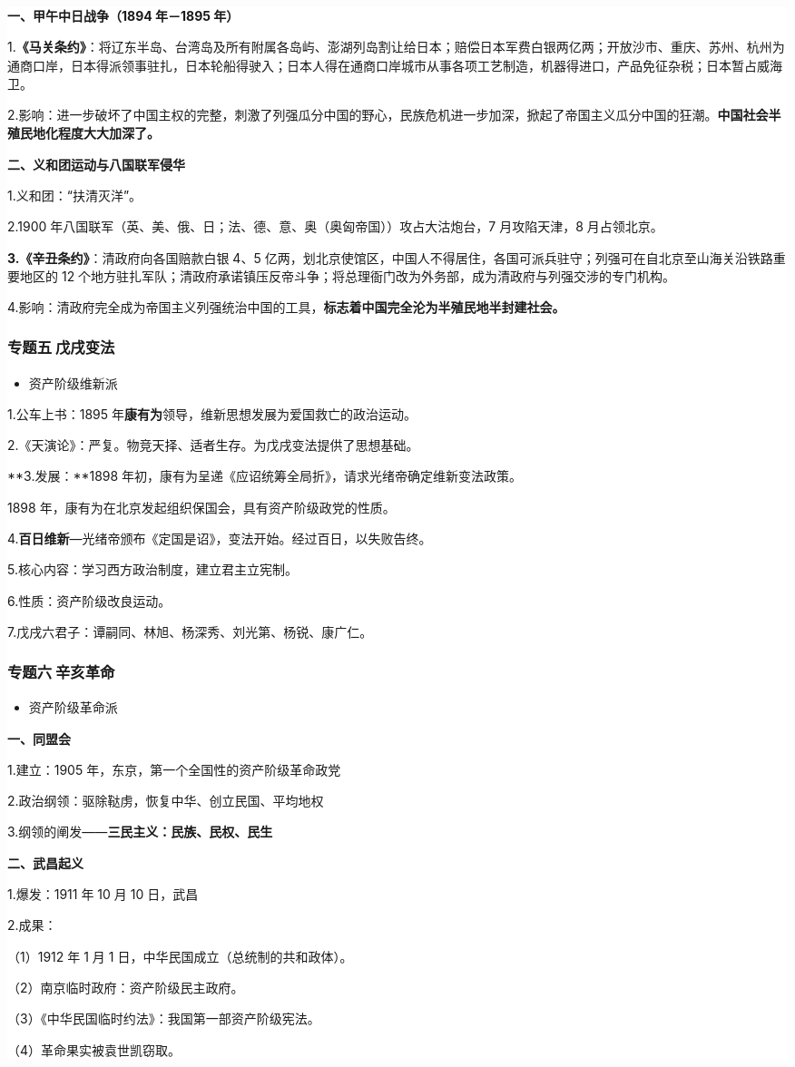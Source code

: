 **一、甲午中日战争（1894 年－1895 年）** 

1.**《马关条约》**：将辽东半岛、台湾岛及所有附属各岛屿、澎湖列岛割让给日本；赔偿日本军费白银两亿两；开放沙市、重庆、苏州、杭州为通商口岸，日本得派领事驻扎，日本轮船得驶入；日本人得在通商口岸城市从事各项工艺制造，机器得进口，产品免征杂税；日本暂占威海卫。

2.影响：进一步破坏了中国主权的完整，刺激了列强瓜分中国的野心，民族危机进一步加深，掀起了帝国主义瓜分中国的狂潮。**中国社会半殖民地化程度大大加深了。**

**二、义和团运动与八国联军侵华** 

1.义和团：“扶清灭洋”。

2.1900 年八国联军（英、美、俄、日；法、德、意、奥（奥匈帝国））攻占大沽炮台，7 月攻陷天津，8 月占领北京。

**3.《辛丑条约》**：清政府向各国赔款白银 4、5 亿两，划北京使馆区，中国人不得居住，各国可派兵驻守；列强可在自北京至山海关沿铁路重要地区的 12 个地方驻扎军队；清政府承诺镇压反帝斗争；将总理衙门改为外务部，成为清政府与列强交涉的专门机构。

4.影响：清政府完全成为帝国主义列强统治中国的工具，**标志着中国完全沦为半殖民地半封建社会。**

### **专题五 戊戌变法** 

- 资产阶级维新派

1.公车上书：1895 年**康有为**领导，维新思想发展为爱国救亡的政治运动。

2.《天演论》：严复。物竞天择、适者生存。为戊戌变法提供了思想基础。

**3.发展：**1898 年初，康有为呈递《应诏统筹全局折》，请求光绪帝确定维新变法政策。

1898 年，康有为在北京发起组织保国会，具有资产阶级政党的性质。

4.**百日维新**—光绪帝颁布《定国是诏》，变法开始。经过百日，以失败告终。

5.核心内容：学习西方政治制度，建立君主立宪制。

6.性质：资产阶级改良运动。

7.戊戌六君子：谭嗣同、林旭、杨深秀、刘光第、杨锐、康广仁。

### 专题六 辛亥革命

- 资产阶级革命派

**一、同盟会** 

1.建立：1905 年，东京，第一个全国性的资产阶级革命政党

2.政治纲领：驱除鞑虏，恢复中华、创立民国、平均地权

3.纲领的阐发——**三民主义：民族、民权、民生** 

**二、武昌起义** 

1.爆发：1911 年 10 月 10 日，武昌

2.成果：

（1）1912 年 1 月 1 日，中华民国成立（总统制的共和政体）。

（2）南京临时政府：资产阶级民主政府。

（3）《中华民国临时约法》：我国第一部资产阶级宪法。

（4）革命果实被袁世凯窃取。
